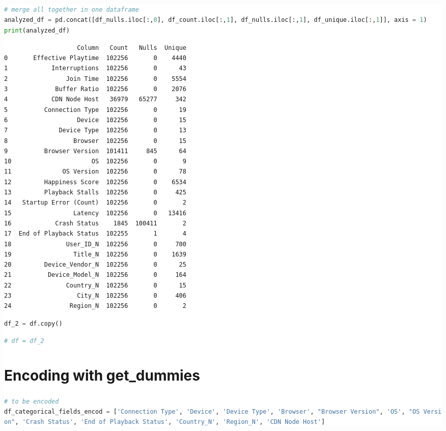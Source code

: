 
```python
# merge all together in one dataframe
analyzed_df = pd.concat([df_nulls.iloc[:,0], df_count.iloc[:,1], df_nulls.iloc[:,1], df_unique.iloc[:,1]], axis = 1)
print(analyzed_df)
```

                        Column   Count   Nulls  Unique
    0       Effective Playtime  102256       0    4440
    1            Interruptions  102256       0      43
    2                Join Time  102256       0    5554
    3             Buffer Ratio  102256       0    2076
    4            CDN Node Host   36979   65277     342
    5          Connection Type  102256       0      19
    6                   Device  102256       0      15
    7              Device Type  102256       0      13
    8                  Browser  102256       0      15
    9          Browser Version  101411     845      64
    10                      OS  102256       0       9
    11              OS Version  102256       0      78
    12         Happiness Score  102256       0    6534
    13         Playback Stalls  102256       0     425
    14   Startup Error (Count)  102256       0       2
    15                 Latency  102256       0   13416
    16            Crash Status    1845  100411       2
    17  End of Playback Status  102255       1       4
    18               User_ID_N  102256       0     700
    19                 Title_N  102256       0    1639
    20         Device_Vendor_N  102256       0      25
    21          Device_Model_N  102256       0     164
    22               Country_N  102256       0      15
    23                  City_N  102256       0     406
    24                Region_N  102256       0       2
    


```python
df_2 = df.copy() 
```


```python
# df = df_2
```

# Encoding with get_dummies


```python
# to be encoded
df_categorical_fields_encod = ['Connection Type', 'Device', 'Device Type', 'Browser', "Browser Version", 'OS', "OS Version", 'Crash Status', 'End of Playback Status', 'Country_N', 'Region_N', 'CDN Node Host']
```
